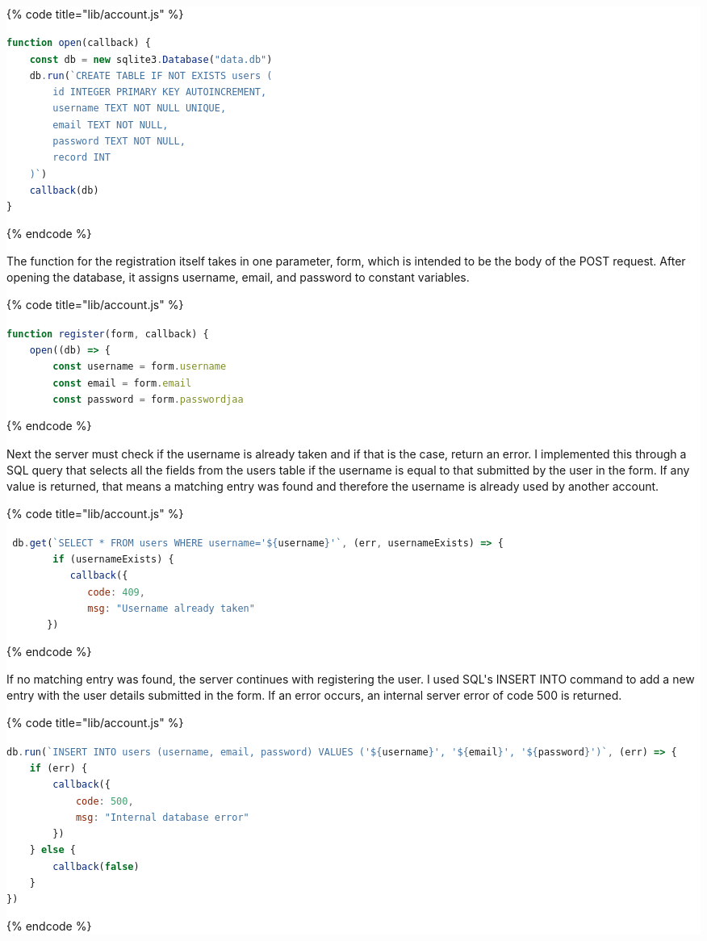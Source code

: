 {% code title="lib/account.js" %}
```javascript
function open(callback) {
    const db = new sqlite3.Database("data.db")
    db.run(`CREATE TABLE IF NOT EXISTS users (
        id INTEGER PRIMARY KEY AUTOINCREMENT,
        username TEXT NOT NULL UNIQUE,
        email TEXT NOT NULL,
        password TEXT NOT NULL,
        record INT
    )`)
    callback(db)
}
```
{% endcode %}

The function for the registration itself takes in one parameter, form, which is intended to be the body of the POST request. After opening the database, it assigns username, email, and password to constant variables.&#x20;

{% code title="lib/account.js" %}
```javascript
function register(form, callback) {
    open((db) => {
        const username = form.username
        const email = form.email
        const password = form.passwordjaa
```
{% endcode %}

Next the server must check if the username is already taken and if that is the case, return an error. I implemented this through a SQL query that selects all the fields from the users table if the username is equal to that submitted by the user in the form. If any value is returned, that means a matching entry was found and therefore the username is already used by another account.

{% code title="lib/account.js" %}
```javascript
 db.get(`SELECT * FROM users WHERE username='${username}'`, (err, usernameExists) => {
        if (usernameExists) {
           callback({
              code: 409,
              msg: "Username already taken"
       })
```
{% endcode %}

If no matching entry was found, the server continues with registering the user. I used SQL's INSERT INTO command to add a new entry with the user details submitted in the form. If an error occurs, an internal server error of code 500 is returned.

{% code title="lib/account.js" %}
```javascript
db.run(`INSERT INTO users (username, email, password) VALUES ('${username}', '${email}', '${password}')`, (err) => {
    if (err) {
        callback({
            code: 500,
            msg: "Internal database error"
        })
    } else {
        callback(false)
    }
})
```
{% endcode %}
